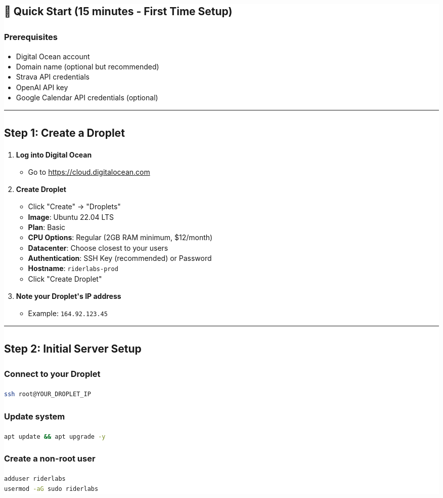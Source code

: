 
## 🚀 Quick Start (15 minutes - First Time Setup)

### Prerequisites
- Digital Ocean account
- Domain name (optional but recommended)
- Strava API credentials
- OpenAI API key
- Google Calendar API credentials (optional)

---

## Step 1: Create a Droplet

1. **Log into Digital Ocean**
   - Go to https://cloud.digitalocean.com

2. **Create Droplet**
   - Click "Create" → "Droplets"
   - **Image**: Ubuntu 22.04 LTS
   - **Plan**: Basic
   - **CPU Options**: Regular (2GB RAM minimum, $12/month)
   - **Datacenter**: Choose closest to your users
   - **Authentication**: SSH Key (recommended) or Password
   - **Hostname**: `riderlabs-prod`
   - Click "Create Droplet"

3. **Note your Droplet's IP address**
   - Example: `164.92.123.45`

---

## Step 2: Initial Server Setup

### Connect to your Droplet

```bash
ssh root@YOUR_DROPLET_IP
```

### Update system

```bash
apt update && apt upgrade -y
```

### Create a non-root user

```bash
adduser riderlabs
usermod -aG sudo riderlabs
```
